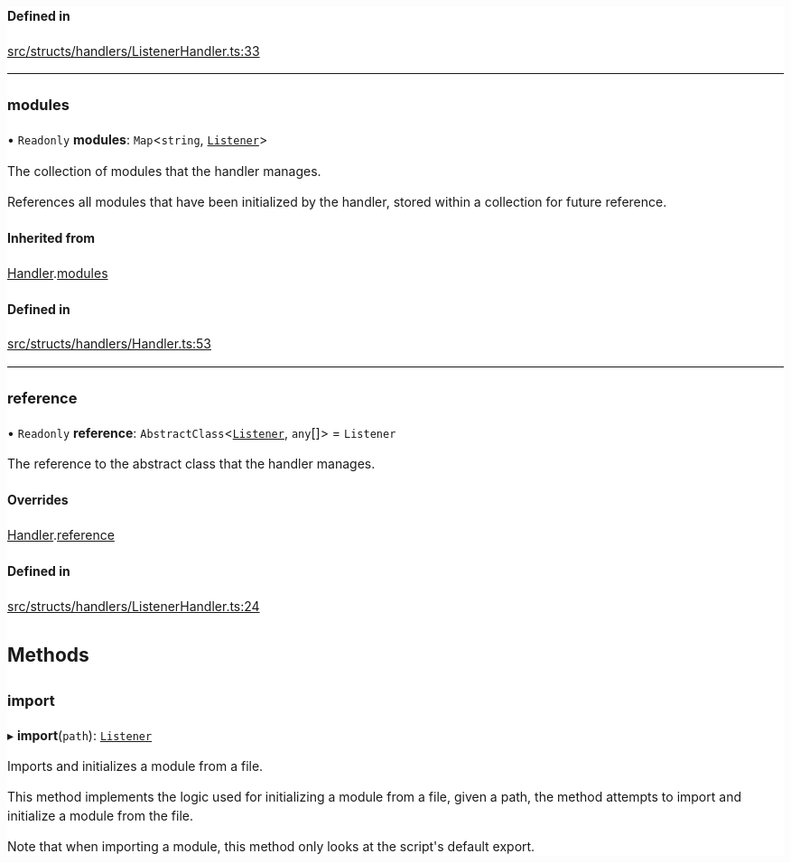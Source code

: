 #### Defined in

[src/structs/handlers/ListenerHandler.ts:33](https://github.com/Norviah/bot/blob/8a8cf3b/src/structs/handlers/ListenerHandler.ts#L33)

___

### modules

• `Readonly` **modules**: `Map`<`string`, [`Listener`](Listener.Listener.md)\>

The collection of modules that the handler manages.

References all modules that have been initialized by the handler, stored
within a collection for future reference.

#### Inherited from

[Handler](handlers_Handler.Handler.md).[modules](handlers_Handler.Handler.md#modules)

#### Defined in

[src/structs/handlers/Handler.ts:53](https://github.com/Norviah/bot/blob/8a8cf3b/src/structs/handlers/Handler.ts#L53)

___

### reference

• `Readonly` **reference**: `AbstractClass`<[`Listener`](Listener.Listener.md), `any`[]\> = `Listener`

The reference to the abstract class that the handler manages.

#### Overrides

[Handler](handlers_Handler.Handler.md).[reference](handlers_Handler.Handler.md#reference)

#### Defined in

[src/structs/handlers/ListenerHandler.ts:24](https://github.com/Norviah/bot/blob/8a8cf3b/src/structs/handlers/ListenerHandler.ts#L24)

## Methods

### import

▸ **import**(`path`): [`Listener`](Listener.Listener.md)

Imports and initializes a module from a file.

This method implements the logic used for initializing a module from a
file, given a path, the method attempts to import and initialize a module
from the file.

Note that when importing a module, this method only looks at the script's
default export.
